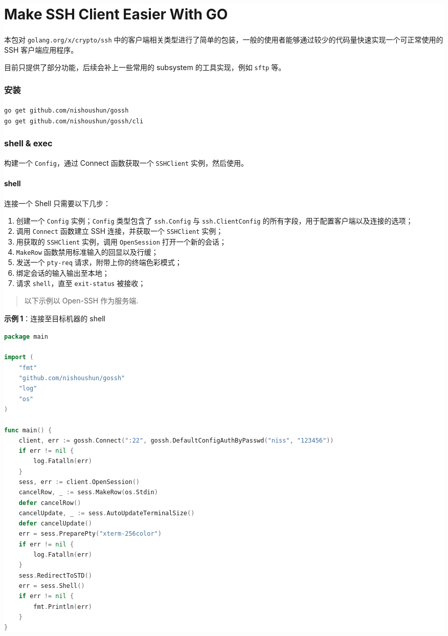 # Make SSH Client Easier With GO

本包对 `golang.org/x/crypto/ssh` 中的客户端相关类型进行了简单的包装，一般的使用者能够通过较少的代码量快速实现一个可正常使用的 SSH 客户端应用程序。

目前只提供了部分功能，后续会补上一些常用的 subsystem 的工具实现，例如 `sftp` 等。

### 安装

```bash
go get github.com/nishoushun/gossh
go get github.com/nishoushun/gossh/cli
```

### shell & exec

构建一个 `Config`，通过 Connect 函数获取一个 `SSHClient` 实例，然后使用。

#### shell

连接一个 Shell 只需要以下几步：

1. 创建一个 `Config` 实例；`Config` 类型包含了 `ssh.Config` 与 `ssh.ClientConfig` 的所有字段，用于配置客户端以及连接的选项；
2. 调用 `Connect` 函数建立 SSH 连接，并获取一个 `SSHClient` 实例；
3. 用获取的 `SSHClient` 实例，调用 `OpenSession` 打开一个新的会话；
4. `MakeRow` 函数禁用标准输入的回显以及行缓；
5. 发送一个 `pty-req` 请求，附带上你的终端色彩模式；
6. 绑定会话的输入输出至本地；
7. 请求 `shell`，直至 `exit-status` 被接收；

> 以下示例以 Open-SSH 作为服务端.

**示例 1**：连接至目标机器的 shell

```go
package main

import (
	"fmt"
	"github.com/nishoushun/gossh"
	"log"
	"os"
)

func main() {
	client, err := gossh.Connect(":22", gossh.DefaultConfigAuthByPasswd("niss", "123456"))
	if err != nil {
		log.Fatalln(err)
	}
	sess, err := client.OpenSession()
	cancelRow, _ := sess.MakeRow(os.Stdin)
	defer cancelRow()
	cancelUpdate, _ := sess.AutoUpdateTerminalSize()
	defer cancelUpdate()
	err = sess.PreparePty("xterm-256color")
	if err != nil {
		log.Fatalln(err)
	}
	sess.RedirectToSTD()
	err = sess.Shell()
	if err != nil {
		fmt.Println(err)
	}
}
```
